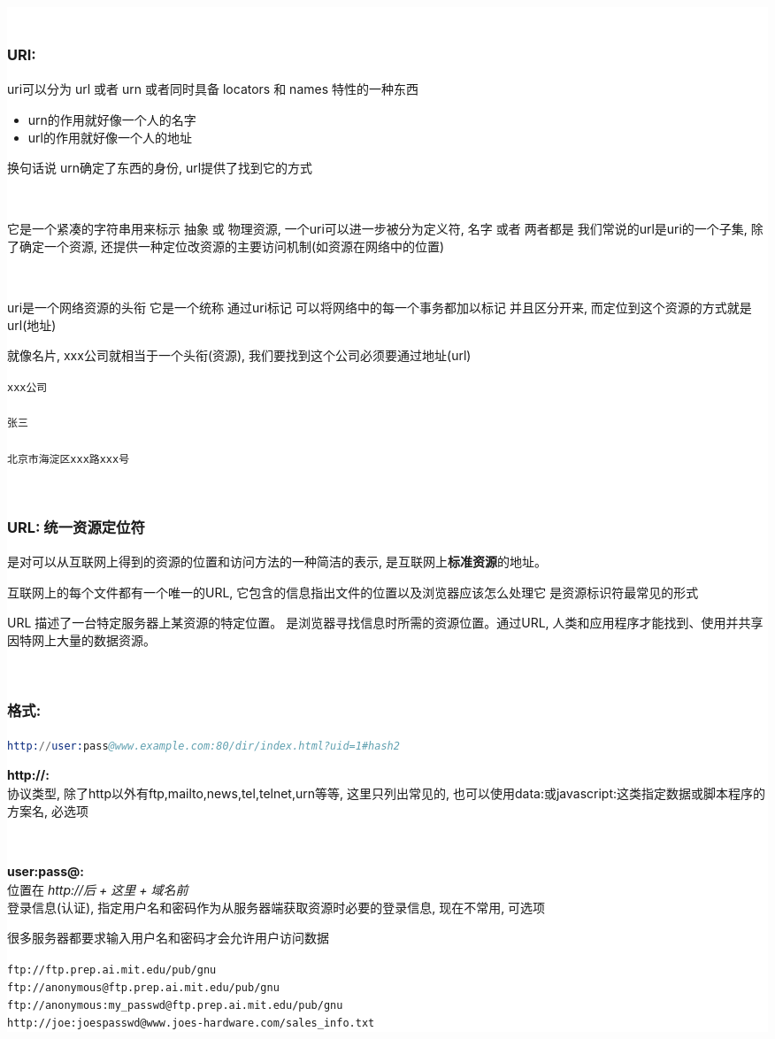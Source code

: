 <br>

### URI:
uri可以分为 url 或者 urn 或者同时具备 locators 和 names 特性的一种东西
- urn的作用就好像一个人的名字
- url的作用就好像一个人的地址

换句话说 urn确定了东西的身份, url提供了找到它的方式

<br>

它是一个紧凑的字符串用来标示 抽象 或 物理资源, 一个uri可以进一步被分为定义符, 名字 或者 两者都是
我们常说的url是uri的一个子集, 除了确定一个资源, 还提供一种定位改资源的主要访问机制(如资源在网络中的位置)

<br>

uri是一个网络资源的头衔 它是一个统称 通过uri标记 可以将网络中的每一个事务都加以标记 并且区分开来, 而定位到这个资源的方式就是 url(地址)

就像名片, xxx公司就相当于一个头衔(资源), 我们要找到这个公司必须要通过地址(url)
```s
xxx公司

张三

北京市海淀区xxx路xxx号
```

<br>

### URL: 统一资源定位符
是对可以从互联网上得到的资源的位置和访问方法的一种简洁的表示, 是互联网上**标准资源**的地址。

互联网上的每个文件都有一个唯一的URL, 它包含的信息指出文件的位置以及浏览器应该怎么处理它 是资源标识符最常见的形式

URL 描述了一台特定服务器上某资源的特定位置。
是浏览器寻找信息时所需的资源位置。通过URL, 人类和应用程序才能找到、使用并共享因特网上大量的数据资源。

<br>

### 格式:
```s
http://user:pass@www.example.com:80/dir/index.html?uid=1#hash2
```

**http://:**  
协议类型, 除了http以外有ftp,mailto,news,tel,telnet,urn等等, 这里只列出常见的, 也可以使用data:或javascript:这类指定数据或脚本程序的方案名, 必选项

<br>

**user:pass@:**  
位置在 *http://后 + 这里 + 域名前*  
登录信息(认证), 指定用户名和密码作为从服务器端获取资源时必要的登录信息, 现在不常用, 可选项

很多服务器都要求输入用户名和密码才会允许用户访问数据
``` 
ftp://ftp.prep.ai.mit.edu/pub/gnu
ftp://anonymous@ftp.prep.ai.mit.edu/pub/gnu
ftp://anonymous:my_passwd@ftp.prep.ai.mit.edu/pub/gnu
http://joe:joespasswd@www.joes-hardware.com/sales_info.txt
```
